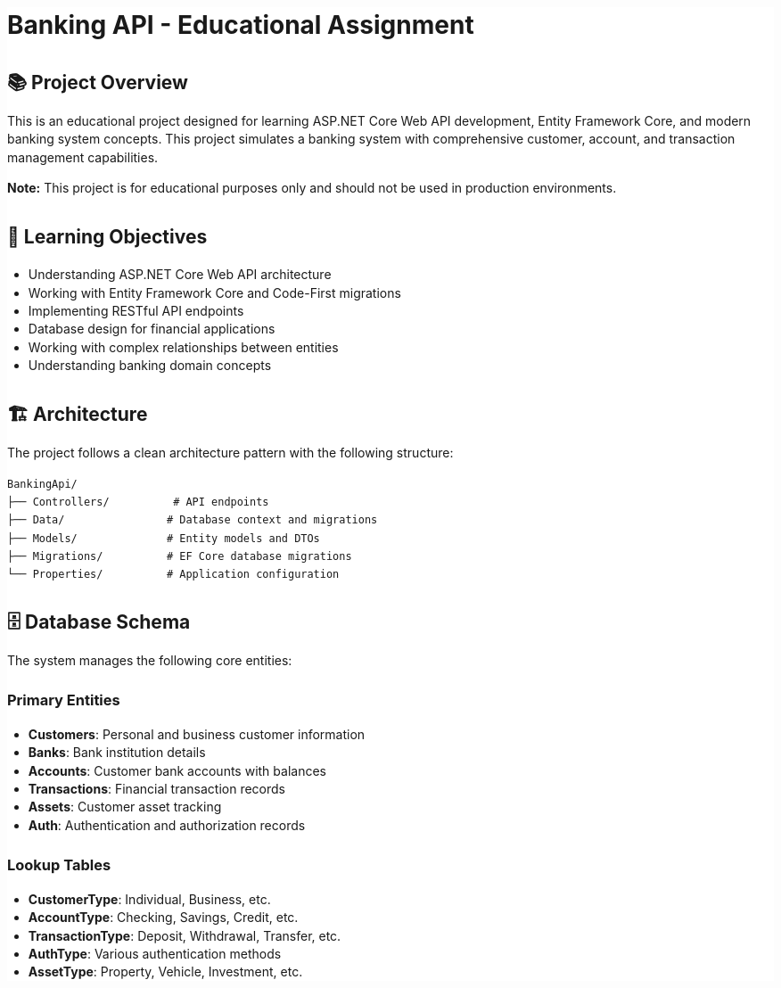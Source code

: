 # Banking API - Educational Assignment

## 📚 Project Overview

This is an educational project designed for learning ASP.NET Core Web API development, Entity Framework Core, and modern banking system concepts. This project simulates a banking system with comprehensive customer, account, and transaction management capabilities.

**Note:** This project is for educational purposes only and should not be used in production environments.

## 🎯 Learning Objectives

- Understanding ASP.NET Core Web API architecture
- Working with Entity Framework Core and Code-First migrations
- Implementing RESTful API endpoints
- Database design for financial applications
- Working with complex relationships between entities
- Understanding banking domain concepts

## 🏗️ Architecture

The project follows a clean architecture pattern with the following structure:

```
BankingApi/
├── Controllers/          # API endpoints
├── Data/                # Database context and migrations
├── Models/              # Entity models and DTOs
├── Migrations/          # EF Core database migrations
└── Properties/          # Application configuration
```

## 🗄️ Database Schema

The system manages the following core entities:

### Primary Entities
- **Customers**: Personal and business customer information
- **Banks**: Bank institution details
- **Accounts**: Customer bank accounts with balances
- **Transactions**: Financial transaction records
- **Assets**: Customer asset tracking
- **Auth**: Authentication and authorization records

### Lookup Tables
- **CustomerType**: Individual, Business, etc.
- **AccountType**: Checking, Savings, Credit, etc.
- **TransactionType**: Deposit, Withdrawal, Transfer, etc.
- **AuthType**: Various authentication methods
- **AssetType**: Property, Vehicle, Investment, etc.
